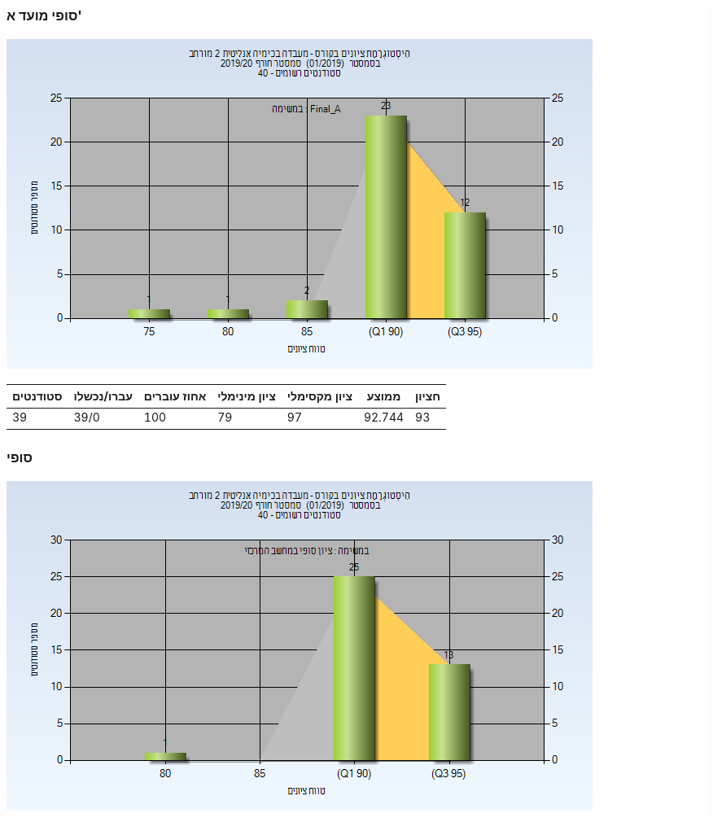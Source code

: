 <h3 id="201901-Final_A">סופי מועד א'</h3>

![201901 Final_A](201901/Final_A.png)

| סטודנטים | עברו/נכשלו | אחוז עוברים | ציון מינימלי | ציון מקסימלי | ממוצע | חציון |
| ---- | ---- | ---- | ---- | ---- | ---- | ---- |
| 39 | 39/0 | 100 | 79 | 97 | 92.744 | 93 |

<h3 id="201901-Finals">סופי</h3>

![201901 Finals](201901/Finals.png)
